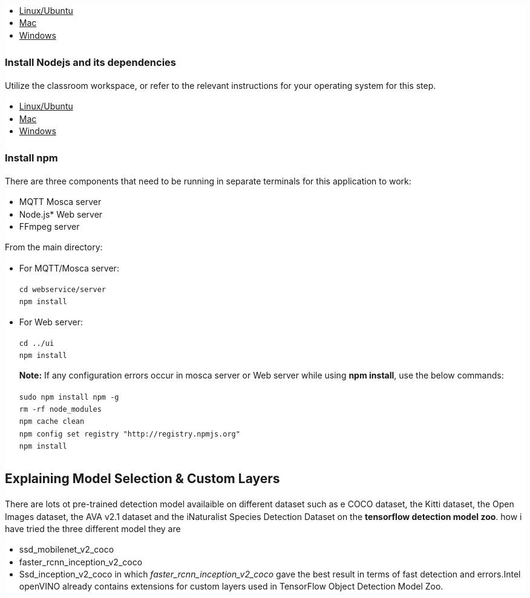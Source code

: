 - [Linux/Ubuntu](./linux-setup.md)
- [Mac](./mac-setup.md)
- [Windows](./windows-setup.md)

### Install Nodejs and its dependencies

Utilize the classroom workspace, or refer to the relevant instructions for your operating system for this step.

- [Linux/Ubuntu](./linux-setup.md)
- [Mac](./mac-setup.md)
- [Windows](./windows-setup.md)

### Install npm

There are three components that need to be running in separate terminals for this application to work:

-   MQTT Mosca server 
-   Node.js* Web server
-   FFmpeg server
     
From the main directory:

* For MQTT/Mosca server:
   ```
   cd webservice/server
   npm install
   ```

* For Web server:
  ```
  cd ../ui
  npm install
  ```
  **Note:** If any configuration errors occur in mosca server or Web server while using **npm install**, use the below commands:
   ```
   sudo npm install npm -g 
   rm -rf node_modules
   npm cache clean
   npm config set registry "http://registry.npmjs.org"
   npm install
   ```

## Explaining Model Selection & Custom Layers
There are lots ot pre-trained detection model availaible on different dataset such as e COCO dataset, the Kitti dataset, the Open Images dataset, the AVA v2.1 dataset and the iNaturalist Species Detection Dataset on the **tensorflow detection model zoo**. how i have tried the three different model they are 
- ssd_mobilenet_v2_coco
- faster_rcnn_inception_v2_coco
- Ssd_inception_v2_coco 
in which _faster_rcnn_inception_v2_coco_ gave the best result in terms of fast detection and errors.Intel openVINO already contains extensions for custom layers used in TensorFlow Object Detection Model Zoo.
